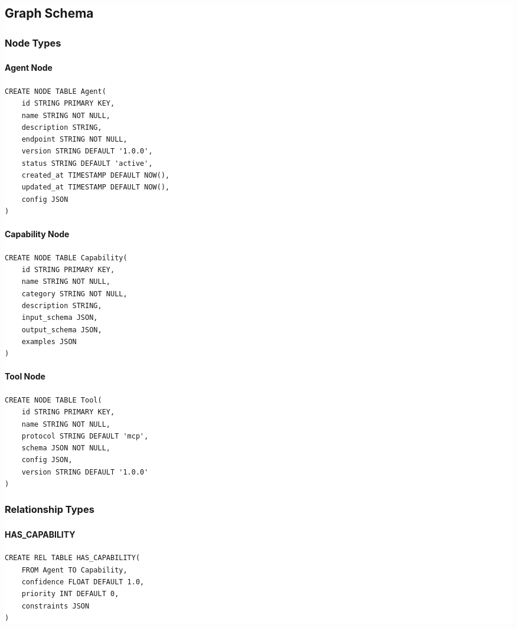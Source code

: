 ## Graph Schema

### Node Types

#### Agent Node
```cypher
CREATE NODE TABLE Agent(
    id STRING PRIMARY KEY,
    name STRING NOT NULL,
    description STRING,
    endpoint STRING NOT NULL,
    version STRING DEFAULT '1.0.0',
    status STRING DEFAULT 'active',
    created_at TIMESTAMP DEFAULT NOW(),
    updated_at TIMESTAMP DEFAULT NOW(),
    config JSON
)
```

#### Capability Node
```cypher
CREATE NODE TABLE Capability(
    id STRING PRIMARY KEY,
    name STRING NOT NULL,
    category STRING NOT NULL,
    description STRING,
    input_schema JSON,
    output_schema JSON,
    examples JSON
)
```

#### Tool Node
```cypher
CREATE NODE TABLE Tool(
    id STRING PRIMARY KEY,
    name STRING NOT NULL,
    protocol STRING DEFAULT 'mcp',
    schema JSON NOT NULL,
    config JSON,
    version STRING DEFAULT '1.0.0'
)
```

### Relationship Types

#### HAS_CAPABILITY
```cypher
CREATE REL TABLE HAS_CAPABILITY(
    FROM Agent TO Capability,
    confidence FLOAT DEFAULT 1.0,
    priority INT DEFAULT 0,
    constraints JSON
)
```
